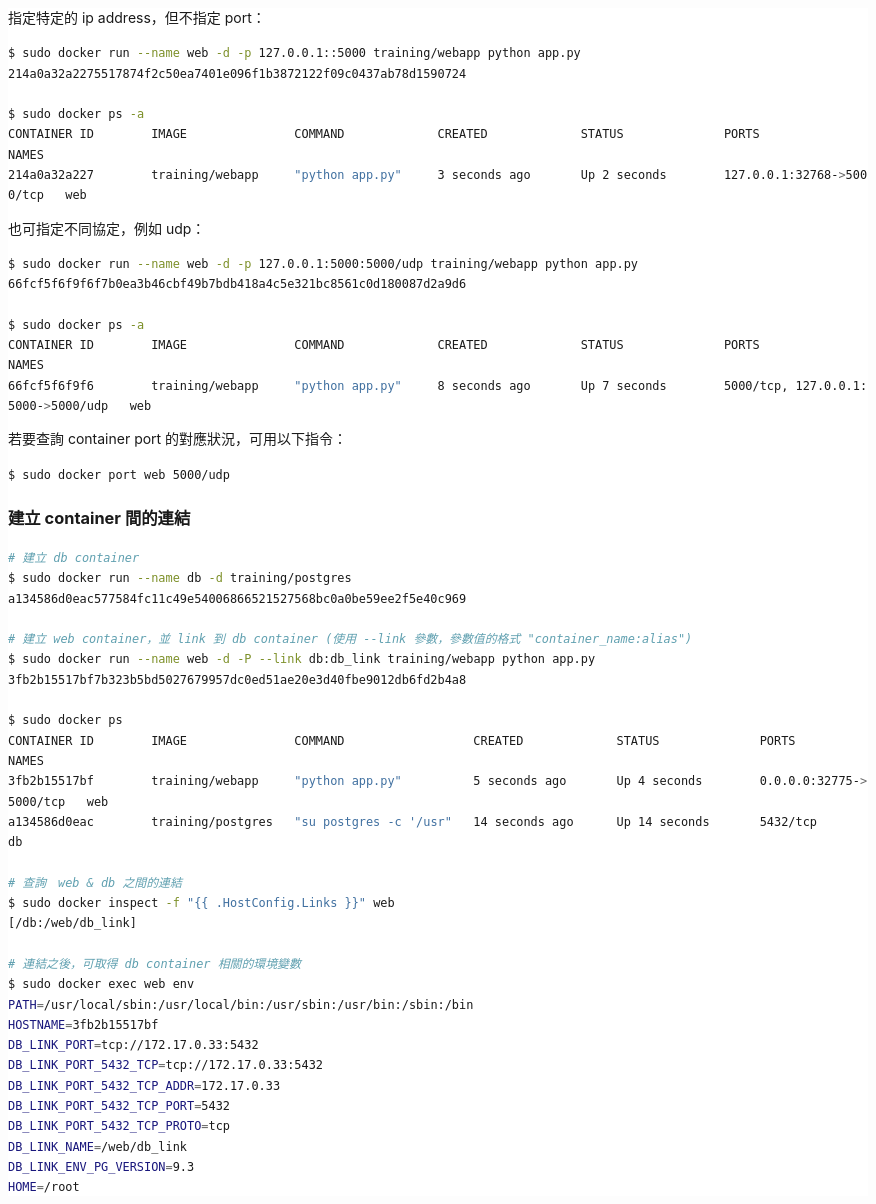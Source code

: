 指定特定的 ip address，但不指定 port：

```bash
$ sudo docker run --name web -d -p 127.0.0.1::5000 training/webapp python app.py
214a0a32a2275517874f2c50ea7401e096f1b3872122f09c0437ab78d1590724

$ sudo docker ps -a
CONTAINER ID        IMAGE               COMMAND             CREATED             STATUS              PORTS                       NAMES
214a0a32a227        training/webapp     "python app.py"     3 seconds ago       Up 2 seconds        127.0.0.1:32768->5000/tcp   web
```

也可指定不同協定，例如 udp：

```bash
$ sudo docker run --name web -d -p 127.0.0.1:5000:5000/udp training/webapp python app.py
66fcf5f6f9f6f7b0ea3b46cbf49b7bdb418a4c5e321bc8561c0d180087d2a9d6

$ sudo docker ps -a
CONTAINER ID        IMAGE               COMMAND             CREATED             STATUS              PORTS                                NAMES
66fcf5f6f9f6        training/webapp     "python app.py"     8 seconds ago       Up 7 seconds        5000/tcp, 127.0.0.1:5000->5000/udp   web
```

若要查詢 container port 的對應狀況，可用以下指令：

```bash
$ sudo docker port web 5000/udp
```

### 建立 container 間的連結

```bash
# 建立 db container
$ sudo docker run --name db -d training/postgres
a134586d0eac577584fc11c49e54006866521527568bc0a0be59ee2f5e40c969

# 建立 web container，並 link 到 db container (使用 --link 參數，參數值的格式 "container_name:alias")
$ sudo docker run --name web -d -P --link db:db_link training/webapp python app.py
3fb2b15517bf7b323b5bd5027679957dc0ed51ae20e3d40fbe9012db6fd2b4a8

$ sudo docker ps
CONTAINER ID        IMAGE               COMMAND                  CREATED             STATUS              PORTS                     NAMES
3fb2b15517bf        training/webapp     "python app.py"          5 seconds ago       Up 4 seconds        0.0.0.0:32775->5000/tcp   web
a134586d0eac        training/postgres   "su postgres -c '/usr"   14 seconds ago      Up 14 seconds       5432/tcp                  db

# 查詢　web & db 之間的連結
$ sudo docker inspect -f "{{ .HostConfig.Links }}" web
[/db:/web/db_link]

# 連結之後，可取得 db container 相關的環境變數
$ sudo docker exec web env
PATH=/usr/local/sbin:/usr/local/bin:/usr/sbin:/usr/bin:/sbin:/bin
HOSTNAME=3fb2b15517bf
DB_LINK_PORT=tcp://172.17.0.33:5432
DB_LINK_PORT_5432_TCP=tcp://172.17.0.33:5432
DB_LINK_PORT_5432_TCP_ADDR=172.17.0.33
DB_LINK_PORT_5432_TCP_PORT=5432
DB_LINK_PORT_5432_TCP_PROTO=tcp
DB_LINK_NAME=/web/db_link
DB_LINK_ENV_PG_VERSION=9.3
HOME=/root
```